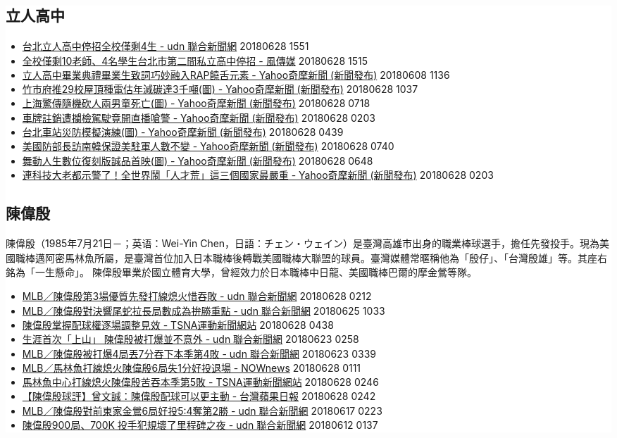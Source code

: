 ## 立人高中


- [台北立人高中停招全校僅剩4生 - udn 聯合新聞網](https://udn.com/news/story/7266/3224556 "台北立人高中停招全校僅剩4生 - udn 聯合新聞網") 20180628 1551
- [全校僅剩10老師、4名學生台北市第二間私立高中停招 - 風傳媒](http://www.storm.mg/article/455416 "全校僅剩10老師、4名學生台北市第二間私立高中停招 - 風傳媒") 20180628 1515
- [立人高中畢業典禮畢業生致詞巧妙融入RAP饒舌元素 - Yahoo奇摩新聞 (新聞發布)](https://tw.news.yahoo.com/%E7%AB%8B%E4%BA%BA%E9%AB%98%E4%B8%AD%E7%95%A2%E6%A5%AD%E5%85%B8%E7%A6%AE-%E7%95%A2%E6%A5%AD%E7%94%9F%E8%87%B4%E8%A9%9E%E5%B7%A7%E5%A6%99%E8%9E%8D%E5%85%A5rap%E9%A5%92%E8%88%8C%E5%85%83%E7%B4%A0-110330407.html "立人高中畢業典禮畢業生致詞巧妙融入RAP饒舌元素 - Yahoo奇摩新聞 (新聞發布)") 20180608 1136
- [竹市府推29校屋頂種電估年減碳達3千噸(圖) - Yahoo奇摩新聞 (新聞發布)](https://tw.news.yahoo.com/%E7%AB%B9%E5%B8%82%E5%BA%9C%E6%8E%A829%E6%A0%A1%E5%B1%8B%E9%A0%82%E7%A8%AE%E9%9B%BB-%E4%BC%B0%E5%B9%B4%E6%B8%9B%E7%A2%B3%E9%81%943%E5%8D%83%E5%99%B8-%E5%9C%96-101245359.html "竹市府推29校屋頂種電估年減碳達3千噸(圖) - Yahoo奇摩新聞 (新聞發布)") 20180628 1037
- [上海驚傳隨機砍人兩男童死亡(圖) - Yahoo奇摩新聞 (新聞發布)](https://tw.news.yahoo.com/%E4%B8%8A%E6%B5%B7%E9%A9%9A%E5%82%B3%E9%9A%A8%E6%A9%9F%E7%A0%8D%E4%BA%BA-%E5%85%A9%E7%94%B7%E7%AB%A5%E6%AD%BB%E4%BA%A1-%E5%9C%96-070239808.html "上海驚傳隨機砍人兩男童死亡(圖) - Yahoo奇摩新聞 (新聞發布)") 20180628 0718
- [車牌註銷遭攔檢駕駛竟開直播嗆警 - Yahoo奇摩新聞 (新聞發布)](https://tw.news.yahoo.com/%E8%BB%8A%E7%89%8C%E8%A8%BB%E9%8A%B7%E9%81%AD%E6%94%94%E6%AA%A2-%E9%A7%95%E9%A7%9B%E7%AB%9F%E9%96%8B%E7%9B%B4%E6%92%AD%E5%97%86%E8%AD%A6-015200325.html "車牌註銷遭攔檢駕駛竟開直播嗆警 - Yahoo奇摩新聞 (新聞發布)") 20180628 0203
- [台北車站災防模擬演練(圖) - Yahoo奇摩新聞 (新聞發布)](https://tw.news.yahoo.com/%E5%8F%B0%E5%8C%97%E8%BB%8A%E7%AB%99%E7%81%BD%E9%98%B2%E6%A8%A1%E6%93%AC%E6%BC%94%E7%B7%B4-%E5%9C%96-041934004.html "台北車站災防模擬演練(圖) - Yahoo奇摩新聞 (新聞發布)") 20180628 0439
- [美國防部長訪南韓保證美駐軍人數不變 - Yahoo奇摩新聞 (新聞發布)](https://tw.news.yahoo.com/%E7%BE%8E%E5%9C%8B%E9%98%B2%E9%83%A8%E9%95%B7%E8%A8%AA%E5%8D%97%E9%9F%93-%E4%BF%9D%E8%AD%89%E7%BE%8E%E9%A7%90%E8%BB%8D%E4%BA%BA%E6%95%B8%E4%B8%8D%E8%AE%8A-071844522.html "美國防部長訪南韓保證美駐軍人數不變 - Yahoo奇摩新聞 (新聞發布)") 20180628 0740
- [舞動人生數位復刻版誠品首映(圖) - Yahoo奇摩新聞 (新聞發布)](https://tw.news.yahoo.com/%E8%88%9E%E5%8B%95%E4%BA%BA%E7%94%9F%E6%95%B8%E4%BD%8D%E5%BE%A9%E5%88%BB%E7%89%88-%E8%AA%A0%E5%93%81%E9%A6%96%E6%98%A0-%E5%9C%96-062638994.html "舞動人生數位復刻版誠品首映(圖) - Yahoo奇摩新聞 (新聞發布)") 20180628 0648
- [連科技大老都示警了！全世界鬧「人才荒」這三個國家最嚴重 - Yahoo奇摩新聞 (新聞發布)](https://tw.news.yahoo.com/%E9%80%A3%E7%A7%91%E6%8A%80%E5%A4%A7%E8%80%81%E9%83%BD%E7%A4%BA%E8%AD%A6%E4%BA%86-%E5%85%A8%E4%B8%96%E7%95%8C%E9%AC%A7-%E4%BA%BA%E6%89%8D%E8%8D%92-%E9%80%99%E4%B8%89%E5%80%8B%E5%9C%8B%E5%AE%B6%E6%9C%80%E5%9A%B4%E9%87%8D-015325385.html "連科技大老都示警了！全世界鬧「人才荒」這三個國家最嚴重 - Yahoo奇摩新聞 (新聞發布)") 20180628 0203

## 陳偉殷

陳偉殷（1985年7月21日－；英语：Wei-Yin Chen，日語：チェン・ウェイン）是臺灣高雄市出身的職業棒球選手，擔任先發投手。現為美國職棒邁阿密馬林魚所屬，是臺灣首位加入日本職棒後轉戰美國職棒大聯盟的球員。臺灣媒體常暱稱他為「殷仔」、「台灣殷雄」等。其座右銘為「一生懸命」。
陳偉殷畢業於國立體育大學，曾經效力於日本職棒中日龍、美國職棒巴爾的摩金鶯等隊。
- [MLB／陳偉殷第3場優質先發打線熄火惜吞敗 - udn 聯合新聞網](https://udn.com/news/story/6999/3222762 "MLB／陳偉殷第3場優質先發打線熄火惜吞敗 - udn 聯合新聞網") 20180628 0212
- [MLB／陳偉殷對決響尾蛇拉長局數成為拚勝重點 - udn 聯合新聞網](https://udn.com/news/story/6999/3217818 "MLB／陳偉殷對決響尾蛇拉長局數成為拚勝重點 - udn 聯合新聞網") 20180625 1033
- [陳偉殷掌握配球權逐場調整見效 - TSNA運動新聞網站](http://www.tsna.com.tw/tw/news/show.php?sort=hot&type=1&num=20340 "陳偉殷掌握配球權逐場調整見效 - TSNA運動新聞網站") 20180628 0438
- [生涯首次「上山」 陳偉殷被打爆並不意外 - udn 聯合新聞網](https://udn.com/news/story/6999/3214100 "生涯首次「上山」 陳偉殷被打爆並不意外 - udn 聯合新聞網") 20180623 0258
- [MLB／陳偉殷被打爆4局丟7分吞下本季第4敗 - udn 聯合新聞網](https://udn.com/news/story/6999/3214076 "MLB／陳偉殷被打爆4局丟7分吞下本季第4敗 - udn 聯合新聞網") 20180623 0339
- [MLB／馬林魚打線熄火陳偉殷6局失1分好投退場 - NOWnews](https://www.nownews.com/news/20180628/2779353?from=mar "MLB／馬林魚打線熄火陳偉殷6局失1分好投退場 - NOWnews") 20180628 0111
- [馬林魚中心打線熄火陳偉殷苦吞本季第5敗 - TSNA運動新聞網站](http://www.tsna.com.tw/tw/news/show.php?c=1&num=20333 "馬林魚中心打線熄火陳偉殷苦吞本季第5敗 - TSNA運動新聞網站") 20180628 0246
- [【陳偉殷球評】曾文誠：陳偉殷配球可以更主動 - 台灣蘋果日報](https://tw.news.appledaily.com/new/realtime/20180628/1381255/ "【陳偉殷球評】曾文誠：陳偉殷配球可以更主動 - 台灣蘋果日報") 20180628 0242
- [MLB／陳偉殷對前東家金鶯6局好投5:4奪第2勝 - udn 聯合新聞網](https://udn.com/news/story/6999/3203180 "MLB／陳偉殷對前東家金鶯6局好投5:4奪第2勝 - udn 聯合新聞網") 20180617 0223
- [陳偉殷900局、700K 投手犯規壞了里程碑之夜 - udn 聯合新聞網](https://udn.com/news/story/6999/3193619 "陳偉殷900局、700K 投手犯規壞了里程碑之夜 - udn 聯合新聞網") 20180612 0137
